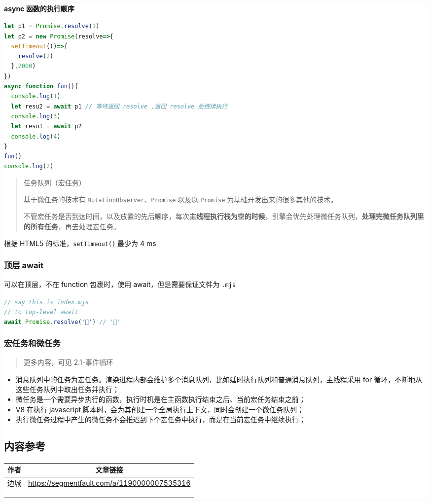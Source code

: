 **async 函数的执行顺序**

```js
let p1 = Promise.resolve(1)
let p2 = new Promise(resolve=>{
  setTimeout(()=>{
    resolve(2)
  },2000)
})
async function fun(){
  console.log(1)
  let resu2 = await p1 // 等待返回 resolve ,返回 resolve 后继续执行
  console.log(3)
  let resu1 = await p2
  console.log(4)
}
fun()
console.log(2)
```

> 任务队列（宏任务）
>
> 基于微任务的技术有 `MutationObserver`、`Promise` 以及以 `Promise` 为基础开发出来的很多其他的技术。
>
> 不管宏任务是否到达时间，以及放置的先后顺序，每次**主线程执行栈为空的时候**，引擎会优先处理微任务队列，**处理完微任务队列里的所有任务**，再去处理宏任务。

根据 HTML5 的标准，`setTimeout()` 最少为 4 ms

### 顶层 await

可以在顶层，不在 function 包裹时，使用 await，但是需要保证文件为 `.mjs`

```js
// say this is index.mjs
// to top-level await
await Promise.resolve('🍎') // '🍎'
```



### 宏任务和微任务

> 更多内容，可见 2.1-事件循环

- 消息队列中的任务为宏任务。渲染进程内部会维护多个消息队列，比如延时执行队列和普通消息队列，主线程采用 for 循环，不断地从这些任务队列中取出任务并执行；
- 微任务是一个需要异步执行的函数，执行时机是在主函数执行结束之后、当前宏任务结束之前；
- V8 在执行 javascript 脚本时，会为其创建一个全局执行上下文，同时会创建一个微任务队列；
- 执行微任务过程中产生的微任务不会推迟到下个宏任务中执行，而是在当前宏任务中继续执行；

## 内容参考

| 作者 | 文章链接                                    |
| ---- | ------------------------------------------- |
| 边城 | https://segmentfault.com/a/1190000007535316 |
|      |                                             |
|      |                                             |
|      |                                             |

